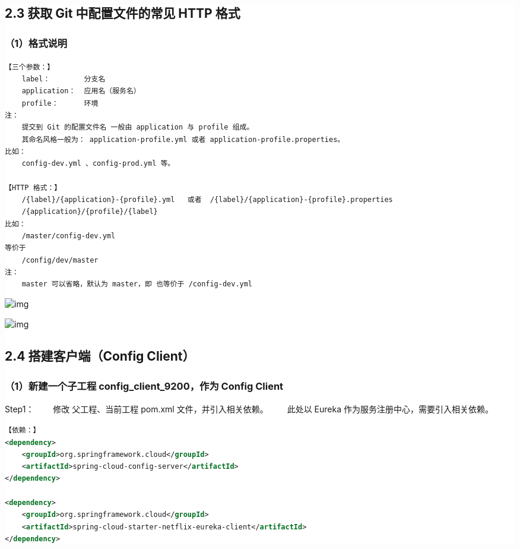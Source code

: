 ## 2.3 获取 Git 中配置文件的常见 HTTP 格式

### （1）格式说明

```
【三个参数：】
    label：        分支名
    application：  应用名（服务名）
    profile：      环境
注：
    提交到 Git 的配置文件名 一般由 application 与 profile 组成。
    其命名风格一般为： application-profile.yml 或者 application-profile.properties。
比如：
    config-dev.yml 、config-prod.yml 等。
    
【HTTP 格式：】
    /{label}/{application}-{profile}.yml   或者  /{label}/{application}-{profile}.properties    
    /{application}/{profile}/{label}
比如：
    /master/config-dev.yml
等价于
    /config/dev/master
注：
    master 可以省略，默认为 master，即 也等价于 /config-dev.yml
```

![img](https://img2020.cnblogs.com/blog/1688578/202102/1688578-20210225153829173-1830404743.png)

 

 ![img](https://img2020.cnblogs.com/blog/1688578/202102/1688578-20210225153839470-834451271.png)



## 2.4 搭建客户端（Config Client）

### （1）新建一个子工程 config_client_9200，作为 Config Client

Step1：
　　修改 父工程、当前工程 pom.xml 文件，并引入相关依赖。
　　此处以 Eureka 作为服务注册中心，需要引入相关依赖。

```xml
【依赖：】
<dependency>
    <groupId>org.springframework.cloud</groupId>
    <artifactId>spring-cloud-config-server</artifactId>
</dependency>

<dependency>
    <groupId>org.springframework.cloud</groupId>
    <artifactId>spring-cloud-starter-netflix-eureka-client</artifactId>
</dependency>
```
